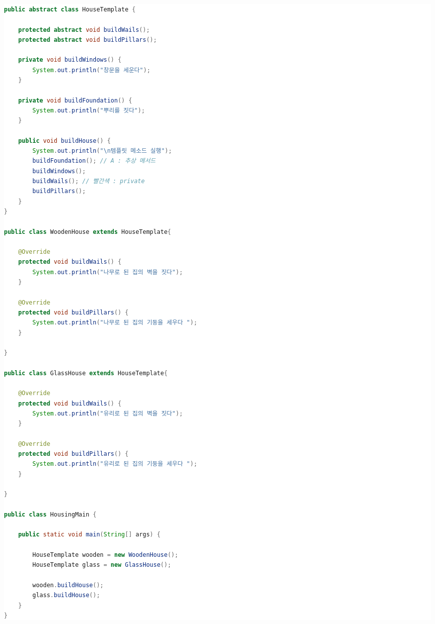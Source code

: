 ```java
public abstract class HouseTemplate {
	
	protected abstract void buildWails();
	protected abstract void buildPillars();
	
	private void buildWindows() {
		System.out.println("창문을 세운다");
	}
	
	private void buildFoundation() {
		System.out.println("뿌리를 짓다");
	}
 
	public void buildHouse() {
		System.out.println("\n템플릿 메소드 실행");
		buildFoundation(); // A : 추상 메서드 
		buildWindows();
		buildWails(); // 빨간색 : private
		buildPillars();
	}
}

public class WoodenHouse extends HouseTemplate{

	@Override
	protected void buildWails() {
		System.out.println("나무로 된 집의 벽을 짓다");
	}

	@Override
	protected void buildPillars() {
		System.out.println("나무로 된 집의 기둥을 세우다 ");
	}
	
}

public class GlassHouse extends HouseTemplate{

	@Override
	protected void buildWails() {
		System.out.println("유리로 된 집의 벽을 짓다");
	}

	@Override
	protected void buildPillars() {
		System.out.println("유리로 된 집의 기둥을 세우다 ");
	}
	
}

public class HousingMain {
	
	public static void main(String[] args) {
		
		HouseTemplate wooden = new WoodenHouse();
		HouseTemplate glass = new GlassHouse();
		
		wooden.buildHouse();
		glass.buildHouse();
	}
}


```